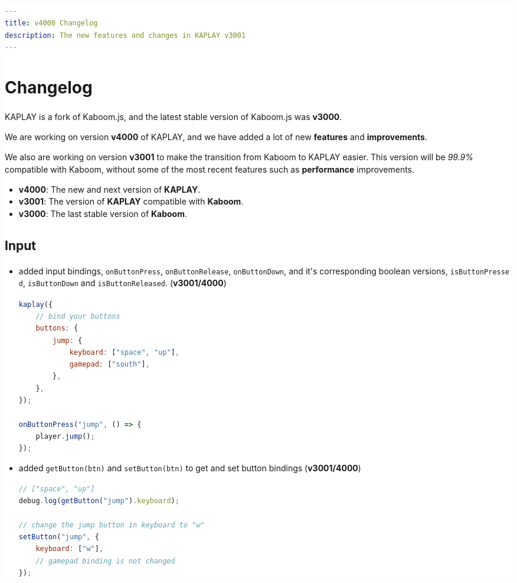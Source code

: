```yaml
---
title: v4000 Changelog
description: The new features and changes in KAPLAY v3001
---
```


# Changelog

KAPLAY is a fork of Kaboom.js, and the latest stable version of Kaboom.js was
**v3000**.

We are working on version **v4000** of KAPLAY, and we have added a lot of new
**features** and **improvements**.

We also are working on version **v3001** to make the transition from Kaboom to
KAPLAY easier. This version will be _99.9%_ compatible with Kaboom, without some
of the most recent features such as **performance** improvements.

- **v4000**: The new and next version of **KAPLAY**.
- **v3001**: The version of **KAPLAY** compatible with **Kaboom**.
- **v3000**: The last stable version of **Kaboom**.

## Input

- added input bindings, `onButtonPress`, `onButtonRelease`, `onButtonDown`, and
  it's corresponding boolean versions, `isButtonPressed`, `isButtonDown` and
  `isButtonReleased`. (**v3001/4000**)

  ```js
  kaplay({
      // bind your buttons
      buttons: {
          jump: {
              keyboard: ["space", "up"],
              gamepad: ["south"],
          },
      },
  });

  onButtonPress("jump", () => {
      player.jump();
  });
  ```

- added `getButton(btn)` and `setButton(btn)` to get and set button bindings
  (**v3001/4000**)

  ```js
  // ["space", "up"]
  debug.log(getButton("jump").keyboard);

  // change the jump button in keyboard to "w"
  setButton("jump", {
      keyboard: ["w"],
      // gamepad binding is not changed
  });
  ```

